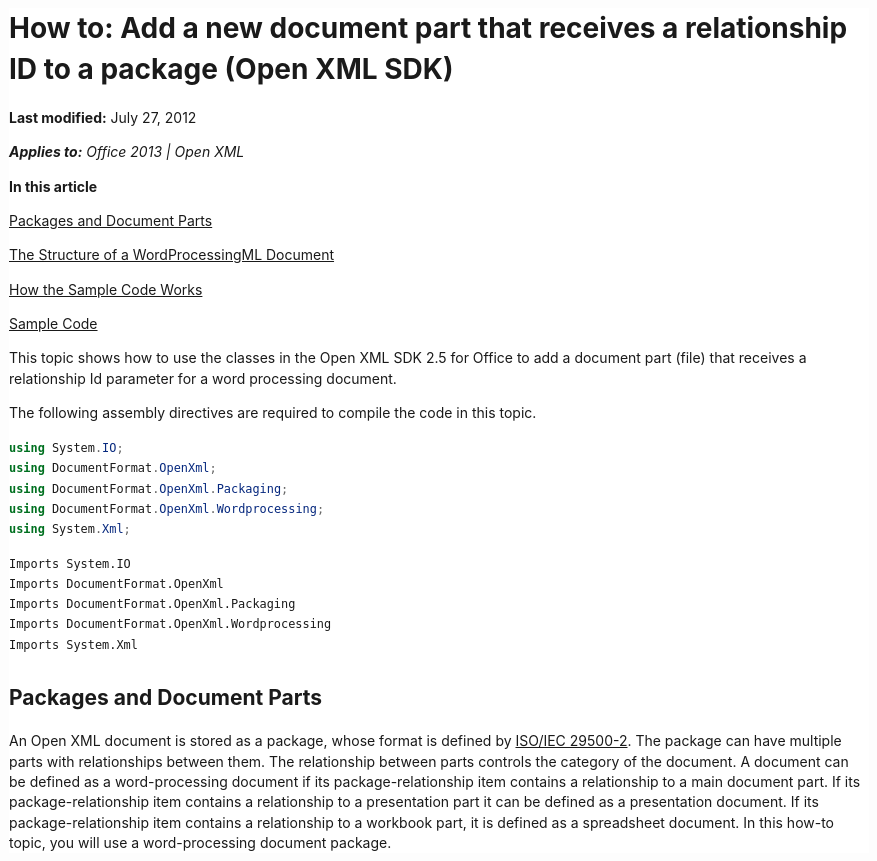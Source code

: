 
# How to: Add a new document part that receives a relationship ID to a package (Open XML SDK)
**Last modified:** July 27, 2012

_**Applies to:** Office 2013 | Open XML_

**In this article**

 [Packages and Document Parts](#sectionSection1)

 [The Structure of a WordProcessingML Document](#sectionSection2)

 [How the Sample Code Works](#sectionSection3)

 [Sample Code](#sectionSection4)



This topic shows how to use the classes in the Open XML SDK 2.5 for Office to add a document part (file) that receives a relationship Id parameter for a word processing document.

The following assembly directives are required to compile the code in this topic.


```C#
using System.IO;
using DocumentFormat.OpenXml;
using DocumentFormat.OpenXml.Packaging;
using DocumentFormat.OpenXml.Wordprocessing;
using System.Xml;

```




```VisualBasic
Imports System.IO
Imports DocumentFormat.OpenXml
Imports DocumentFormat.OpenXml.Packaging
Imports DocumentFormat.OpenXml.Wordprocessing
Imports System.Xml

```



<a name="sectionSection1" />




## Packages and Document Parts
An Open XML document is stored as a package, whose format is defined by  [ISO/IEC 29500-2](http://go.microsoft.com/fwlink/?LinkId=194337). The package can have multiple parts with relationships between them. The relationship between parts controls the category of the document. A document can be defined as a word-processing document if its package-relationship item contains a relationship to a main document part. If its package-relationship item contains a relationship to a presentation part it can be defined as a presentation document. If its package-relationship item contains a relationship to a workbook part, it is defined as a spreadsheet document. In this how-to topic, you will use a word-processing document package.
